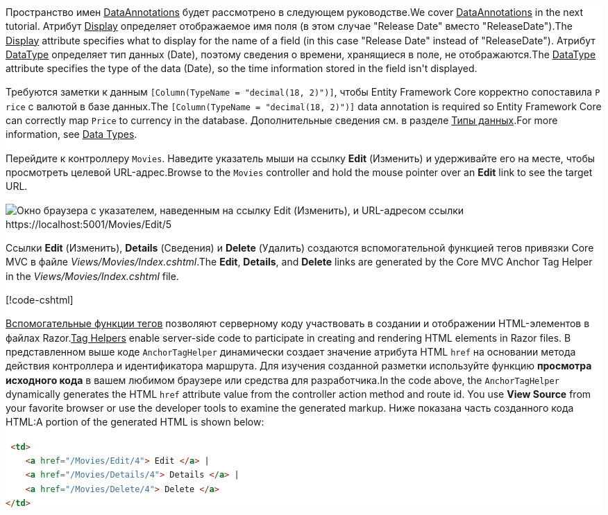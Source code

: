 <span data-ttu-id="00897-108">Пространство имен [DataAnnotations](/aspnet/mvc/overview/older-versions/mvc-music-store/mvc-music-store-part-6) будет рассмотрено в следующем руководстве.</span><span class="sxs-lookup"><span data-stu-id="00897-108">We cover [DataAnnotations](/aspnet/mvc/overview/older-versions/mvc-music-store/mvc-music-store-part-6) in the next tutorial.</span></span> <span data-ttu-id="00897-109">Атрибут [Display](/dotnet/api/microsoft.aspnetcore.mvc.modelbinding.metadata.displaymetadata) определяет отображаемое имя поля (в этом случае "Release Date" вместо "ReleaseDate").</span><span class="sxs-lookup"><span data-stu-id="00897-109">The [Display](/dotnet/api/microsoft.aspnetcore.mvc.modelbinding.metadata.displaymetadata) attribute specifies what to display for the name of a field (in this case "Release Date" instead of "ReleaseDate").</span></span> <span data-ttu-id="00897-110">Атрибут [DataType](/dotnet/api/microsoft.aspnetcore.mvc.dataannotations.internal.datatypeattributeadapter) определяет тип данных (Date), поэтому сведения о времени, хранящиеся в поле, не отображаются.</span><span class="sxs-lookup"><span data-stu-id="00897-110">The [DataType](/dotnet/api/microsoft.aspnetcore.mvc.dataannotations.internal.datatypeattributeadapter) attribute specifies the type of the data (Date), so the time information stored in the field isn't displayed.</span></span>

<span data-ttu-id="00897-111">Требуются заметки к данным `[Column(TypeName = "decimal(18, 2)")]`, чтобы Entity Framework Core корректно сопоставила `Price` с валютой в базе данных.</span><span class="sxs-lookup"><span data-stu-id="00897-111">The `[Column(TypeName = "decimal(18, 2)")]` data annotation is required so Entity Framework Core can correctly map `Price` to currency in the database.</span></span> <span data-ttu-id="00897-112">Дополнительные сведения см. в разделе [Типы данных](/ef/core/modeling/relational/data-types).</span><span class="sxs-lookup"><span data-stu-id="00897-112">For more information, see [Data Types](/ef/core/modeling/relational/data-types).</span></span>

<span data-ttu-id="00897-113">Перейдите к контроллеру `Movies`. Наведите указатель мыши на ссылку **Edit** (Изменить) и удерживайте его на месте, чтобы просмотреть целевой URL-адрес.</span><span class="sxs-lookup"><span data-stu-id="00897-113">Browse to the `Movies` controller and hold the mouse pointer over an **Edit** link to see the target URL.</span></span>

![Окно браузера с указателем, наведенным на ссылку Edit (Изменить), и URL-адресом ссылки https://localhost:5001/Movies/Edit/5](~/tutorials/first-mvc-app/controller-methods-views/_static/edit7.png)

<span data-ttu-id="00897-115">Ссылки **Edit** (Изменить), **Details** (Сведения) и **Delete** (Удалить) создаются вспомогательной функцией тегов привязки Core MVC в файле *Views/Movies/Index.cshtml*.</span><span class="sxs-lookup"><span data-stu-id="00897-115">The **Edit**, **Details**, and **Delete** links are generated by the Core MVC Anchor Tag Helper in the *Views/Movies/Index.cshtml* file.</span></span>

[!code-cshtml[](~/tutorials/first-mvc-app/start-mvc/sample/MvcMovie/Views/Movies/IndexOriginal.cshtml?highlight=1-3&range=46-50)]

<span data-ttu-id="00897-116">[Вспомогательные функции тегов](xref:mvc/views/tag-helpers/intro) позволяют серверному коду участвовать в создании и отображении HTML-элементов в файлах Razor.</span><span class="sxs-lookup"><span data-stu-id="00897-116">[Tag Helpers](xref:mvc/views/tag-helpers/intro) enable server-side code to participate in creating and rendering HTML elements in Razor files.</span></span> <span data-ttu-id="00897-117">В представленном выше коде `AnchorTagHelper` динамически создает значение атрибута HTML `href` на основании метода действия контроллера и идентификатора маршрута. Для изучения созданной разметки используйте функцию **просмотра исходного кода** в вашем любимом браузере или средства для разработчика.</span><span class="sxs-lookup"><span data-stu-id="00897-117">In the code above, the `AnchorTagHelper` dynamically generates the HTML `href` attribute value from the controller action method and route id. You use **View Source** from your favorite browser or use the developer tools to examine the generated markup.</span></span> <span data-ttu-id="00897-118">Ниже показана часть созданного кода HTML:</span><span class="sxs-lookup"><span data-stu-id="00897-118">A portion of the generated HTML is shown below:</span></span>

```html
 <td>
    <a href="/Movies/Edit/4"> Edit </a> |
    <a href="/Movies/Details/4"> Details </a> |
    <a href="/Movies/Delete/4"> Delete </a>
</td>
```
